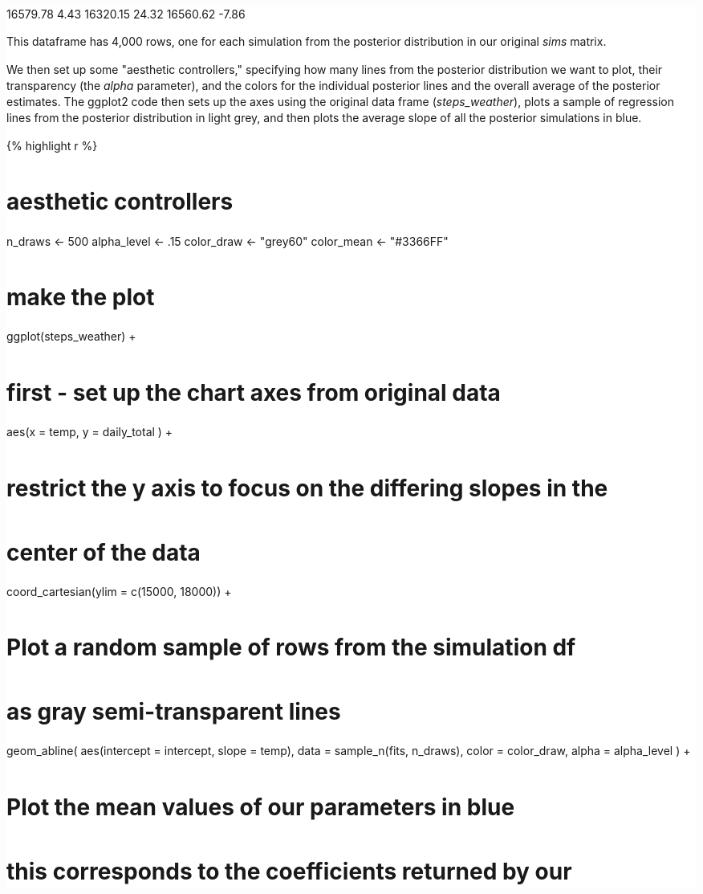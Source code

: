   <tr>
   <td style="text-align:center;"> 16579.78 </td>
   <td style="text-align:center;"> 4.43 </td>
  </tr>
  <tr>
   <td style="text-align:center;"> 16320.15 </td>
   <td style="text-align:center;"> 24.32 </td>
  </tr>
  <tr>
   <td style="text-align:center;"> 16560.62 </td>
   <td style="text-align:center;"> -7.86 </td>
  </tr>
</tbody>
</table>


This dataframe has 4,000 rows, one for each simulation from the posterior distribution in our original *sims* matrix. 

We then set up some "aesthetic controllers," specifying how many lines from the posterior distribution we want to plot, their transparency (the *alpha* parameter), and the colors for the individual posterior lines and the overall average of the posterior estimates. The ggplot2 code then sets up the axes using the original data frame (*steps_weather*), plots a sample of regression lines from the posterior distribution in light grey, and then plots the average slope of all the posterior simulations in blue.  

{% highlight r %}
# aesthetic controllers
n_draws <- 500
alpha_level <- .15
color_draw <- "grey60"
color_mean <-  "#3366FF"

# make the plot
ggplot(steps_weather) + 
  # first - set up the chart axes from original data
  aes(x = temp, y = daily_total ) + 
  # restrict the y axis to focus on the differing slopes in the 
  # center of the data
  coord_cartesian(ylim = c(15000, 18000)) +
  # Plot a random sample of rows from the simulation df
  # as gray semi-transparent lines
  geom_abline(
    aes(intercept = intercept, slope = temp), 
    data = sample_n(fits, n_draws), 
    color = color_draw, 
    alpha = alpha_level
  ) + 
  # Plot the mean values of our parameters in blue
  # this corresponds to the coefficients returned by our 